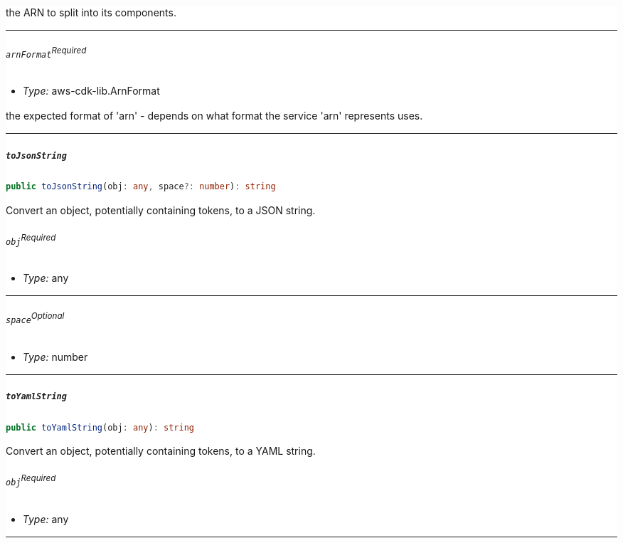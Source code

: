 the ARN to split into its components.

---

###### `arnFormat`<sup>Required</sup> <a name="arnFormat" id="@gammarers/aws-rds-database-auto-running-protection-stack.RDSDatabaseAutoRunningProtectionStack.splitArn.parameter.arnFormat"></a>

- *Type:* aws-cdk-lib.ArnFormat

the expected format of 'arn' - depends on what format the service 'arn' represents uses.

---

##### `toJsonString` <a name="toJsonString" id="@gammarers/aws-rds-database-auto-running-protection-stack.RDSDatabaseAutoRunningProtectionStack.toJsonString"></a>

```typescript
public toJsonString(obj: any, space?: number): string
```

Convert an object, potentially containing tokens, to a JSON string.

###### `obj`<sup>Required</sup> <a name="obj" id="@gammarers/aws-rds-database-auto-running-protection-stack.RDSDatabaseAutoRunningProtectionStack.toJsonString.parameter.obj"></a>

- *Type:* any

---

###### `space`<sup>Optional</sup> <a name="space" id="@gammarers/aws-rds-database-auto-running-protection-stack.RDSDatabaseAutoRunningProtectionStack.toJsonString.parameter.space"></a>

- *Type:* number

---

##### `toYamlString` <a name="toYamlString" id="@gammarers/aws-rds-database-auto-running-protection-stack.RDSDatabaseAutoRunningProtectionStack.toYamlString"></a>

```typescript
public toYamlString(obj: any): string
```

Convert an object, potentially containing tokens, to a YAML string.

###### `obj`<sup>Required</sup> <a name="obj" id="@gammarers/aws-rds-database-auto-running-protection-stack.RDSDatabaseAutoRunningProtectionStack.toYamlString.parameter.obj"></a>

- *Type:* any

---
